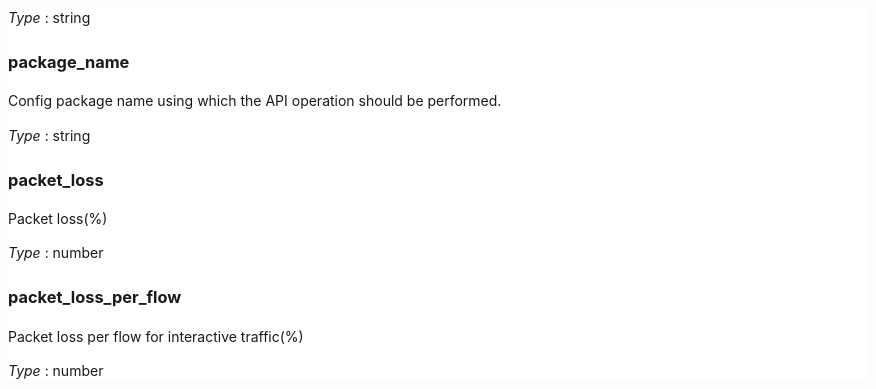 *Type* : string


<a name="package\_name"></a>
### package\_name
Config package name using which the API operation should be performed.

*Type* : string


<a name="packet\_loss"></a>
### packet\_loss
Packet loss(%)

*Type* : number


<a name="packet\_loss\_per\_flow"></a>
### packet\_loss\_per\_flow
Packet loss per flow for interactive traffic(%)

*Type* : number





